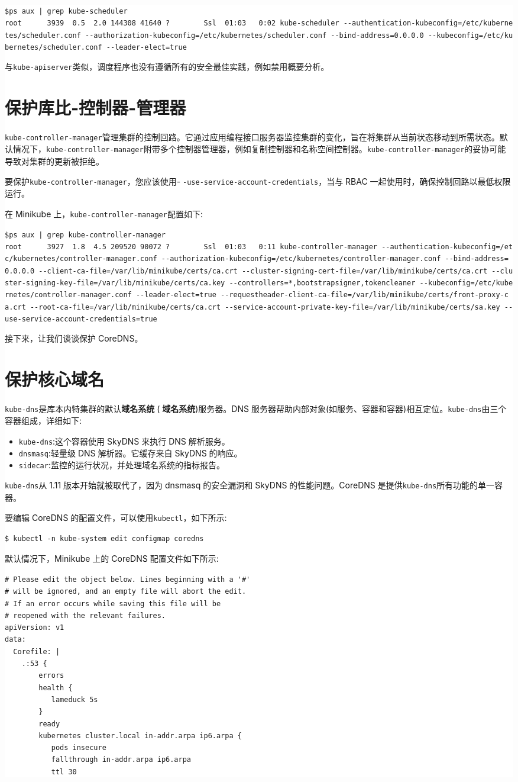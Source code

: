 ```
$ps aux | grep kube-scheduler
root      3939  0.5  2.0 144308 41640 ?        Ssl  01:03   0:02 kube-scheduler --authentication-kubeconfig=/etc/kubernetes/scheduler.conf --authorization-kubeconfig=/etc/kubernetes/scheduler.conf --bind-address=0.0.0.0 --kubeconfig=/etc/kubernetes/scheduler.conf --leader-elect=true
```

与`kube-apiserver`类似，调度程序也没有遵循所有的安全最佳实践，例如禁用概要分析。

# 保护库比-控制器-管理器

`kube-controller-manager`管理集群的控制回路。它通过应用编程接口服务器监控集群的变化，旨在将集群从当前状态移动到所需状态。默认情况下，`kube-controller-manager`附带多个控制器管理器，例如复制控制器和名称空间控制器。`kube-controller-manager`的妥协可能导致对集群的更新被拒绝。

要保护`kube-controller-manager`，您应该使用- `-use-service-account-credentials`，当与 RBAC 一起使用时，确保控制回路以最低权限运行。

在 Minikube 上，`kube-controller-manager`配置如下:

```
$ps aux | grep kube-controller-manager
root      3927  1.8  4.5 209520 90072 ?        Ssl  01:03   0:11 kube-controller-manager --authentication-kubeconfig=/etc/kubernetes/controller-manager.conf --authorization-kubeconfig=/etc/kubernetes/controller-manager.conf --bind-address=0.0.0.0 --client-ca-file=/var/lib/minikube/certs/ca.crt --cluster-signing-cert-file=/var/lib/minikube/certs/ca.crt --cluster-signing-key-file=/var/lib/minikube/certs/ca.key --controllers=*,bootstrapsigner,tokencleaner --kubeconfig=/etc/kubernetes/controller-manager.conf --leader-elect=true --requestheader-client-ca-file=/var/lib/minikube/certs/front-proxy-ca.crt --root-ca-file=/var/lib/minikube/certs/ca.crt --service-account-private-key-file=/var/lib/minikube/certs/sa.key --use-service-account-credentials=true
```

接下来，让我们谈谈保护 CoreDNS。

# 保护核心域名

`kube-dns`是库本内特集群的默认**域名系统** ( **域名系统**)服务器。DNS 服务器帮助内部对象(如服务、容器和容器)相互定位。`kube-dns`由三个容器组成，详细如下:

*   `kube-dns`:这个容器使用 SkyDNS 来执行 DNS 解析服务。
*   `dnsmasq`:轻量级 DNS 解析器。它缓存来自 SkyDNS 的响应。
*   `sidecar`:监控的运行状况，并处理域名系统的指标报告。

`kube-dns`从 1.11 版本开始就被取代了，因为 dnsmasq 的安全漏洞和 SkyDNS 的性能问题。CoreDNS 是提供`kube-dns`所有功能的单一容器。

要编辑 CoreDNS 的配置文件，可以使用`kubectl`，如下所示:

```
$ kubectl -n kube-system edit configmap coredns
```

默认情况下，Minikube 上的 CoreDNS 配置文件如下所示:

```
# Please edit the object below. Lines beginning with a '#' 
# will be ignored, and an empty file will abort the edit. 
# If an error occurs while saving this file will be
# reopened with the relevant failures.
apiVersion: v1
data:
  Corefile: |
    .:53 {
        errors
        health {
           lameduck 5s
        }
        ready
        kubernetes cluster.local in-addr.arpa ip6.arpa {
           pods insecure
           fallthrough in-addr.arpa ip6.arpa
           ttl 30
```